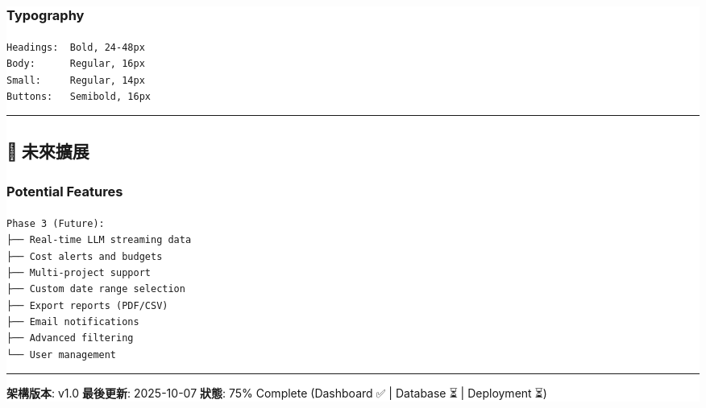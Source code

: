 ### Typography
```
Headings:  Bold, 24-48px
Body:      Regular, 16px
Small:     Regular, 14px
Buttons:   Semibold, 16px
```

---

## 🔮 未來擴展

### Potential Features
```
Phase 3 (Future):
├── Real-time LLM streaming data
├── Cost alerts and budgets
├── Multi-project support
├── Custom date range selection
├── Export reports (PDF/CSV)
├── Email notifications
├── Advanced filtering
└── User management
```

---

**架構版本**: v1.0
**最後更新**: 2025-10-07
**狀態**: 75% Complete (Dashboard ✅ | Database ⏳ | Deployment ⏳)
